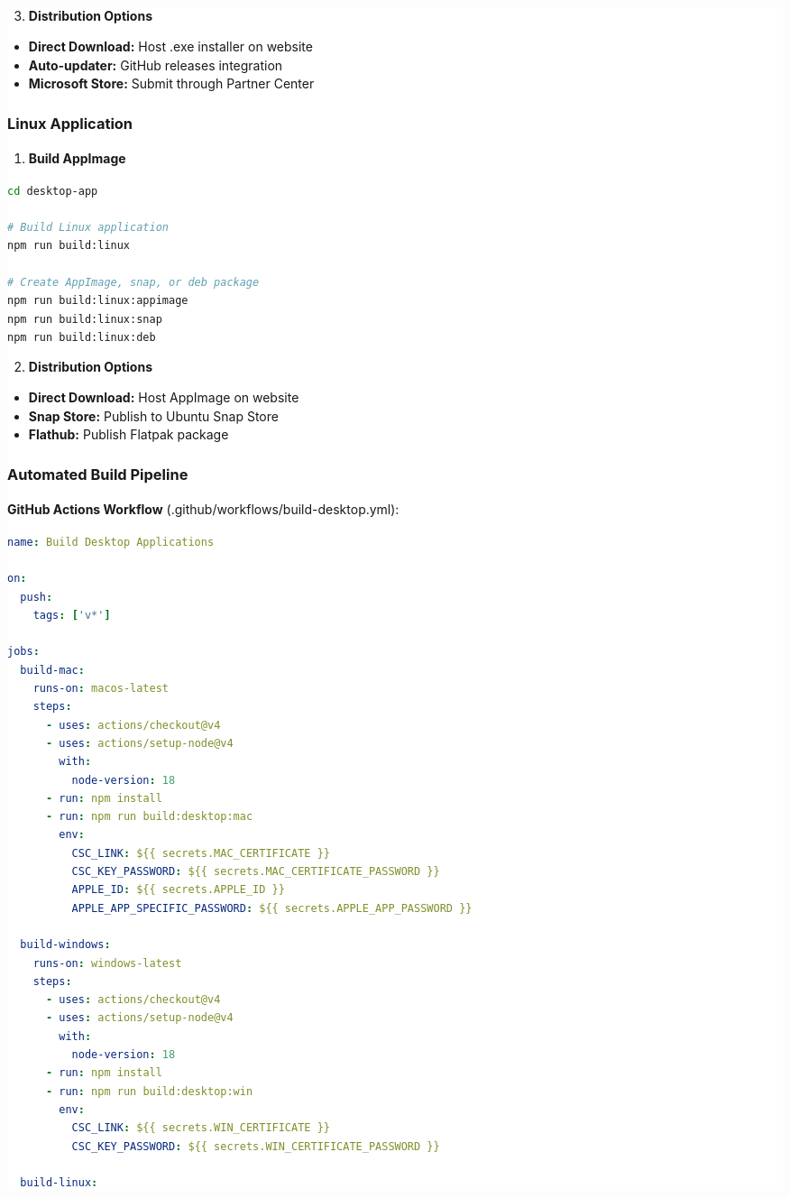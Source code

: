 3. **Distribution Options**
- **Direct Download:** Host .exe installer on website
- **Auto-updater:** GitHub releases integration
- **Microsoft Store:** Submit through Partner Center

### Linux Application

1. **Build AppImage**
```bash
cd desktop-app

# Build Linux application
npm run build:linux

# Create AppImage, snap, or deb package
npm run build:linux:appimage
npm run build:linux:snap
npm run build:linux:deb
```

2. **Distribution Options**
- **Direct Download:** Host AppImage on website
- **Snap Store:** Publish to Ubuntu Snap Store
- **Flathub:** Publish Flatpak package

### Automated Build Pipeline

**GitHub Actions Workflow** (.github/workflows/build-desktop.yml):
```yaml
name: Build Desktop Applications

on:
  push:
    tags: ['v*']

jobs:
  build-mac:
    runs-on: macos-latest
    steps:
      - uses: actions/checkout@v4
      - uses: actions/setup-node@v4
        with:
          node-version: 18
      - run: npm install
      - run: npm run build:desktop:mac
        env:
          CSC_LINK: ${{ secrets.MAC_CERTIFICATE }}
          CSC_KEY_PASSWORD: ${{ secrets.MAC_CERTIFICATE_PASSWORD }}
          APPLE_ID: ${{ secrets.APPLE_ID }}
          APPLE_APP_SPECIFIC_PASSWORD: ${{ secrets.APPLE_APP_PASSWORD }}

  build-windows:
    runs-on: windows-latest
    steps:
      - uses: actions/checkout@v4
      - uses: actions/setup-node@v4
        with:
          node-version: 18
      - run: npm install
      - run: npm run build:desktop:win
        env:
          CSC_LINK: ${{ secrets.WIN_CERTIFICATE }}
          CSC_KEY_PASSWORD: ${{ secrets.WIN_CERTIFICATE_PASSWORD }}

  build-linux:
```